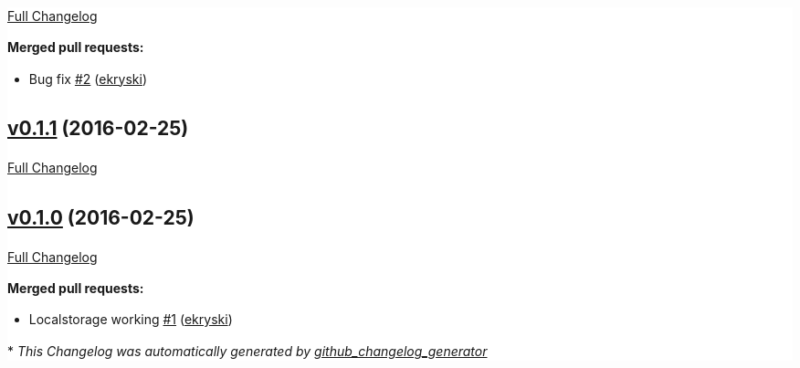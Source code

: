 [Full Changelog](https://github.com/feathersjs-ecosystem/feathers-localstorage/compare/v0.1.1...v0.2.0)

**Merged pull requests:**

- Bug fix [\#2](https://github.com/feathersjs-ecosystem/feathers-localstorage/pull/2) ([ekryski](https://github.com/ekryski))

## [v0.1.1](https://github.com/feathersjs-ecosystem/feathers-localstorage/tree/v0.1.1) (2016-02-25)

[Full Changelog](https://github.com/feathersjs-ecosystem/feathers-localstorage/compare/v0.1.0...v0.1.1)

## [v0.1.0](https://github.com/feathersjs-ecosystem/feathers-localstorage/tree/v0.1.0) (2016-02-25)

[Full Changelog](https://github.com/feathersjs-ecosystem/feathers-localstorage/compare/ef187de4aa9f8f89e71c41b3a542053b36f03b86...v0.1.0)

**Merged pull requests:**

- Localstorage working [\#1](https://github.com/feathersjs-ecosystem/feathers-localstorage/pull/1) ([ekryski](https://github.com/ekryski))



\* *This Changelog was automatically generated by [github_changelog_generator](https://github.com/github-changelog-generator/github-changelog-generator)*
